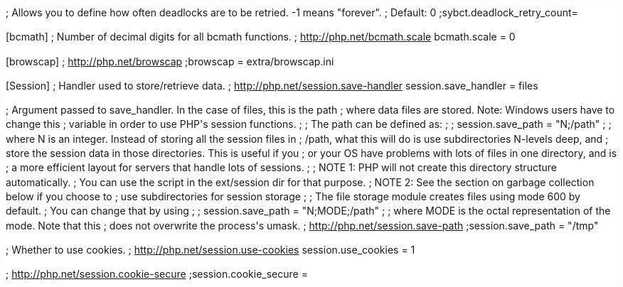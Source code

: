 ; Allows you to define how often deadlocks are to be retried. -1 means "forever".
; Default: 0
;sybct.deadlock_retry_count=

[bcmath]
; Number of decimal digits for all bcmath functions.
; http://php.net/bcmath.scale
bcmath.scale = 0

[browscap]
; http://php.net/browscap
;browscap = extra/browscap.ini

[Session]
; Handler used to store/retrieve data.
; http://php.net/session.save-handler
session.save_handler = files

; Argument passed to save_handler.  In the case of files, this is the path
; where data files are stored. Note: Windows users have to change this
; variable in order to use PHP's session functions.
;
; The path can be defined as:
;
;     session.save_path = "N;/path"
;
; where N is an integer.  Instead of storing all the session files in
; /path, what this will do is use subdirectories N-levels deep, and
; store the session data in those directories.  This is useful if you
; or your OS have problems with lots of files in one directory, and is
; a more efficient layout for servers that handle lots of sessions.
;
; NOTE 1: PHP will not create this directory structure automatically.
;         You can use the script in the ext/session dir for that purpose.
; NOTE 2: See the section on garbage collection below if you choose to
;         use subdirectories for session storage
;
; The file storage module creates files using mode 600 by default.
; You can change that by using
;
;     session.save_path = "N;MODE;/path"
;
; where MODE is the octal representation of the mode. Note that this
; does not overwrite the process's umask.
; http://php.net/session.save-path
;session.save_path = "/tmp"

; Whether to use cookies.
; http://php.net/session.use-cookies
session.use_cookies = 1

; http://php.net/session.cookie-secure
;session.cookie_secure =
